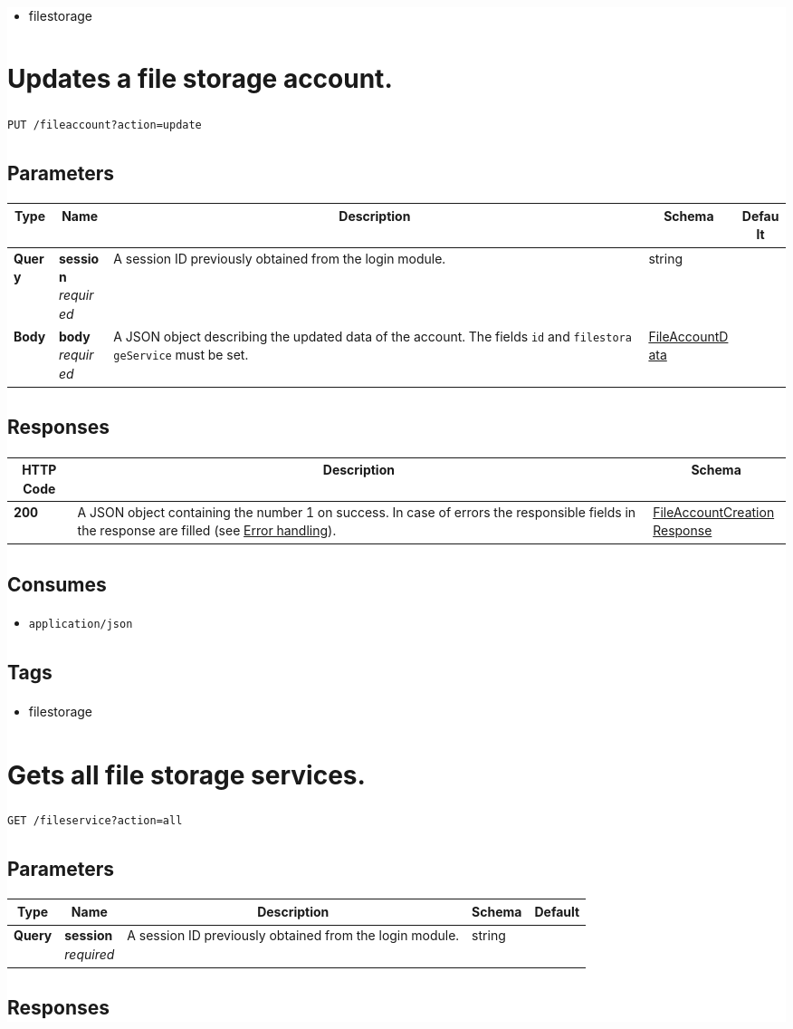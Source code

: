 * filestorage


<a name="updatefileaccount"></a>
# Updates a file storage account.
```
PUT /fileaccount?action=update
```


## Parameters

|Type|Name|Description|Schema|Default|
|---|---|---|---|---|
|**Query**|**session**  <br>*required*|A session ID previously obtained from the login module.|string||
|**Body**|**body**  <br>*required*|A JSON object describing the updated data of the account. The fields `id` and `filestorageService` must be set.|[FileAccountData](#fileaccountdata)||


## Responses

|HTTP Code|Description|Schema|
|---|---|---|
|**200**|A JSON object containing the number 1 on success. In case of errors the responsible fields in the response are filled (see [Error handling](#error-handling)).|[FileAccountCreationResponse](#fileaccountcreationresponse)|


## Consumes

* `application/json`


## Tags

* filestorage


<a name="getallfileservices"></a>
# Gets all file storage services.
```
GET /fileservice?action=all
```


## Parameters

|Type|Name|Description|Schema|Default|
|---|---|---|---|---|
|**Query**|**session**  <br>*required*|A session ID previously obtained from the login module.|string||


## Responses
